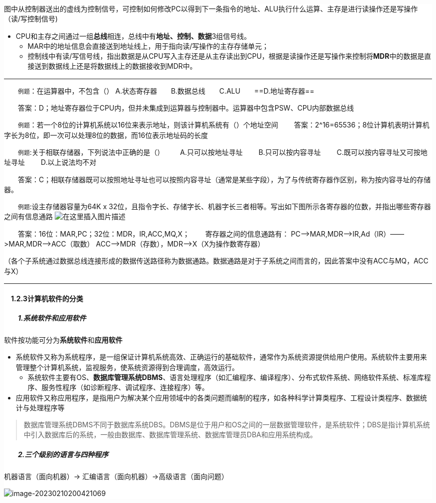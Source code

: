 ​		图中从控制器送出的虚线为控制信号，可控制如何修改PC以得到下一条指令的地址、ALU执行什么运算、主存是进行读操作还是写操作（读/写控制信号)

- CPU和主存之间通过一组**总线**相连，总线中有**地址、控制、数据**3组信号线。
  - MAR中的地址信息会直接送到地址线上，用于指向读/写操作的主存存储单元；
  - 控制线中有读/写信号线，指出数据是从CPU写入主存还是从主存读出到CPU，根据是读操作还是写操作来控制将**MDR**中的数据是直接送到数据线上还是将数据线上的数据接收到MDR中。

------

  `例题`：在运算器中，不包含（）
		A.状态寄存器  B.数据总线  C.ALU  ==D.地址寄存器==

  答案：D；地址寄存器位于CPU内，但并未集成到运算器与控制器中。运算器中包含PSW、CPU内部数据总线

  `例题`：若一个8位的计算机系统以16位来表示地址，则该计算机系统有（）个地址空间
  答案：2^16=65536；8位计算机表明计算机字长为8位，即一次可以处理8位的数据，而16位表示地址码的长度

  `例题`:关于相联存储器，下列说法中正确的是（）
  A.只可以按地址寻址
  B.只可以按内容寻址
  C.既可以按内容寻址又可按地址寻址
  D.以上说法均不对

  答案：C；相联存储器既可以按照地址寻址也可以按照内容寻址（通常是某些字段），为了与传统寄存器作区别，称为按内容寻址的存储器。

  `例题`:设主存储器容量为64K x 32位，且指令字长、存储字长、机器字长三者相等。写出如下图所示各寄存器的位数，并指出哪些寄存器之间有信息通路
![在这里插入图片描述](E:\Development\Typora\images\watermark,type_ZmFuZ3poZW5naGVpdGk,shadow_10,text_aHR0cHM6Ly9ibG9nLmNzZG4ubmV0L3FxXzQ0NzA5OTkw,size_16,color_FFFFFF,t_70-16638936510267.png)

  答案：16位：MAR,PC；32位：MDR，IR,ACC,MQ,X；
  寄存器之间的信息通路有：
PC——>MAR,MDR——>IR,Ad（IR）——>MAR,MDR——>ACC（取数）
ACC——>MDR（存数），MDR——>X（X为操作数寄存器）

（各个子系统通过数据总线连接形成的数据传送路径称为数据通路。数据通路是对于子系统之间而言的，因此答案中没有ACC与MQ，ACC与X）

------

####  1.2.3计算机软件的分类

#####   1.系统软件和应用软件

​		软件按功能可分为**系统软件**和**应用软件**

- 系统软件又称为系统程序，是一组保证计算机系统高效、正确运行的基础软件，通常作为系统资源提供给用户使用。系统软件主要用来管理整个计算机系统，监视服务，使系统资源得到合理调度，高效运行。
  - 系统软件主要有OS、**数据库管理系统DBMS**、语言处理程序（如汇编程序、编译程序）、分布式软件系统、网络软件系统、标准库程序、服务性程序（如诊断程序、调试程序、连接程序）等。
- 应用软件又称应用程序，是指用户为解决某个应用领域中的各类问题而编制的程序，如各种科学计算类程序、工程设计类程序、数据统计与处理程序等



> 数据库管理系统DBMS不同于数据库系统DBS。DBMS是位于用户和OS之间的一层数据管理软件，是系统软件；DBS是指计算机系统中引入数据库后的系统，一般由数据库、数据库管理系统、数据库管理员DBA和应用系统构成。



#####   2.三个级别的语言与四种程序

机器语言（面向机器）→ 汇编语言（面向机器）→高级语言（面向问题）

![image-20230210200421069](E:/Development/Typora/images/image-20230210200421069-1676269041901-1.png)
